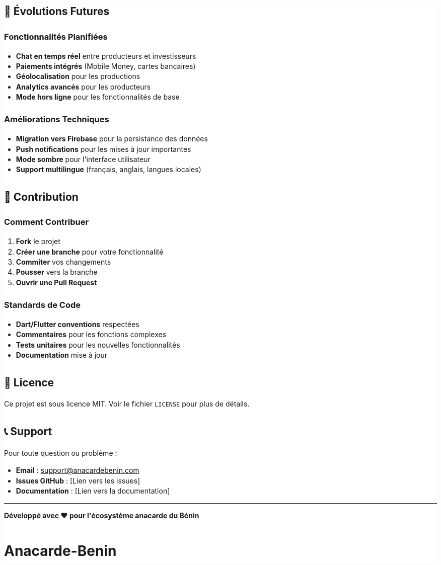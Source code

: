 ## 🔮 Évolutions Futures

### Fonctionnalités Planifiées
- **Chat en temps réel** entre producteurs et investisseurs
- **Paiements intégrés** (Mobile Money, cartes bancaires)
- **Géolocalisation** pour les productions
- **Analytics avancés** pour les producteurs
- **Mode hors ligne** pour les fonctionnalités de base

### Améliorations Techniques
- **Migration vers Firebase** pour la persistance des données
- **Push notifications** pour les mises à jour importantes
- **Mode sombre** pour l'interface utilisateur
- **Support multilingue** (français, anglais, langues locales)

## 🤝 Contribution

### Comment Contribuer
1. **Fork** le projet
2. **Créer une branche** pour votre fonctionnalité
3. **Commiter** vos changements
4. **Pousser** vers la branche
5. **Ouvrir une Pull Request**

### Standards de Code
- **Dart/Flutter conventions** respectées
- **Commentaires** pour les fonctions complexes
- **Tests unitaires** pour les nouvelles fonctionnalités
- **Documentation** mise à jour

## 📄 Licence

Ce projet est sous licence MIT. Voir le fichier `LICENSE` pour plus de détails.

## 📞 Support

Pour toute question ou problème :
- **Email** : support@anacardebenin.com
- **Issues GitHub** : [Lien vers les issues]
- **Documentation** : [Lien vers la documentation]

---

**Développé avec ❤️ pour l'écosystème anacarde du Bénin**
# Anacarde-Benin
